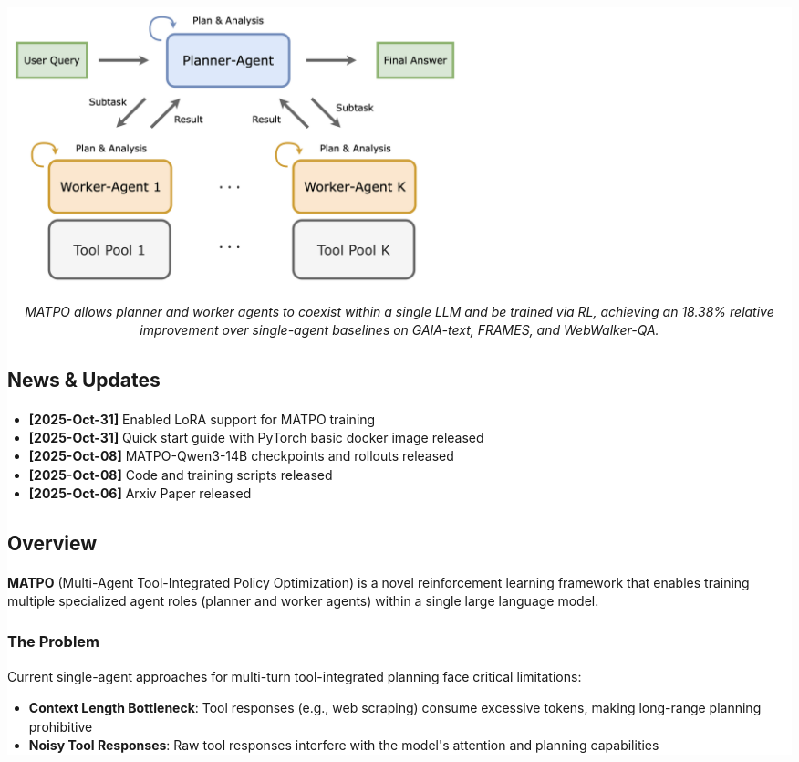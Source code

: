  <img src="assets/multi_agent_framework.png" width="500px" alt="MATPO Framework">
</p>


<p align="center">
  <em>MATPO allows planner and worker agents to coexist within a single LLM and be trained via RL, achieving an 18.38% relative improvement over single-agent baselines on GAIA-text, FRAMES, and WebWalker-QA.</em>
</p>

## News & Updates

- **[2025-Oct-31]** Enabled LoRA support for MATPO training
- **[2025-Oct-31]** Quick start guide with PyTorch basic docker image released
- **[2025-Oct-08]** MATPO-Qwen3-14B checkpoints and rollouts released
- **[2025-Oct-08]** Code and training scripts released
- **[2025-Oct-06]** Arxiv Paper released


## Overview

**MATPO** (Multi-Agent Tool-Integrated Policy Optimization) is a novel reinforcement learning framework that enables training multiple specialized agent roles (planner and worker agents) within a single large language model. 

### The Problem
Current single-agent approaches for multi-turn tool-integrated planning face critical limitations:
- **Context Length Bottleneck**: Tool responses (e.g., web scraping) consume excessive tokens, making long-range planning prohibitive
- **Noisy Tool Responses**: Raw tool responses interfere with the model's attention and planning capabilities
